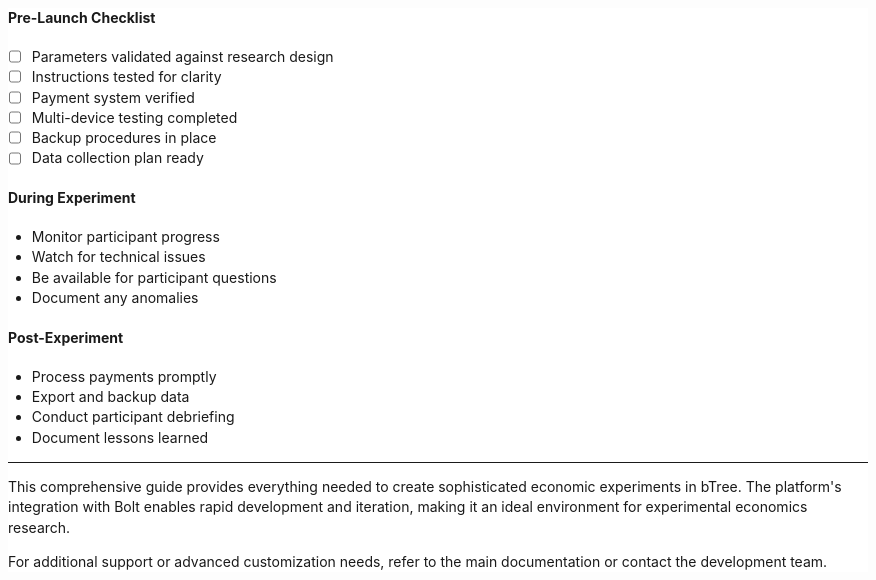 #### Pre-Launch Checklist
- [ ] Parameters validated against research design
- [ ] Instructions tested for clarity
- [ ] Payment system verified
- [ ] Multi-device testing completed
- [ ] Backup procedures in place
- [ ] Data collection plan ready

#### During Experiment
- Monitor participant progress
- Watch for technical issues
- Be available for participant questions
- Document any anomalies

#### Post-Experiment
- Process payments promptly
- Export and backup data
- Conduct participant debriefing
- Document lessons learned

---

This comprehensive guide provides everything needed to create sophisticated economic experiments in bTree. The platform's integration with Bolt enables rapid development and iteration, making it an ideal environment for experimental economics research.

For additional support or advanced customization needs, refer to the main documentation or contact the development team.